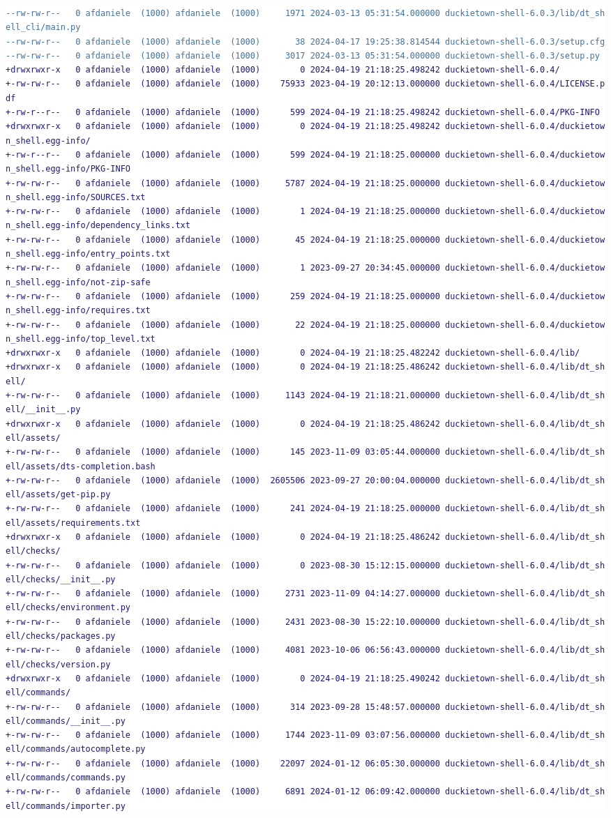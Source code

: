 ```diff
--rw-rw-r--   0 afdaniele  (1000) afdaniele  (1000)     1971 2024-03-13 05:31:54.000000 duckietown-shell-6.0.3/lib/dt_shell_cli/main.py
--rw-rw-r--   0 afdaniele  (1000) afdaniele  (1000)       38 2024-04-17 19:25:38.814544 duckietown-shell-6.0.3/setup.cfg
--rw-rw-r--   0 afdaniele  (1000) afdaniele  (1000)     3017 2024-03-13 05:31:54.000000 duckietown-shell-6.0.3/setup.py
+drwxrwxr-x   0 afdaniele  (1000) afdaniele  (1000)        0 2024-04-19 21:18:25.498242 duckietown-shell-6.0.4/
+-rw-rw-r--   0 afdaniele  (1000) afdaniele  (1000)    75933 2023-04-19 20:12:13.000000 duckietown-shell-6.0.4/LICENSE.pdf
+-rw-r--r--   0 afdaniele  (1000) afdaniele  (1000)      599 2024-04-19 21:18:25.498242 duckietown-shell-6.0.4/PKG-INFO
+drwxrwxr-x   0 afdaniele  (1000) afdaniele  (1000)        0 2024-04-19 21:18:25.498242 duckietown-shell-6.0.4/duckietown_shell.egg-info/
+-rw-r--r--   0 afdaniele  (1000) afdaniele  (1000)      599 2024-04-19 21:18:25.000000 duckietown-shell-6.0.4/duckietown_shell.egg-info/PKG-INFO
+-rw-rw-r--   0 afdaniele  (1000) afdaniele  (1000)     5787 2024-04-19 21:18:25.000000 duckietown-shell-6.0.4/duckietown_shell.egg-info/SOURCES.txt
+-rw-rw-r--   0 afdaniele  (1000) afdaniele  (1000)        1 2024-04-19 21:18:25.000000 duckietown-shell-6.0.4/duckietown_shell.egg-info/dependency_links.txt
+-rw-rw-r--   0 afdaniele  (1000) afdaniele  (1000)       45 2024-04-19 21:18:25.000000 duckietown-shell-6.0.4/duckietown_shell.egg-info/entry_points.txt
+-rw-rw-r--   0 afdaniele  (1000) afdaniele  (1000)        1 2023-09-27 20:34:45.000000 duckietown-shell-6.0.4/duckietown_shell.egg-info/not-zip-safe
+-rw-rw-r--   0 afdaniele  (1000) afdaniele  (1000)      259 2024-04-19 21:18:25.000000 duckietown-shell-6.0.4/duckietown_shell.egg-info/requires.txt
+-rw-rw-r--   0 afdaniele  (1000) afdaniele  (1000)       22 2024-04-19 21:18:25.000000 duckietown-shell-6.0.4/duckietown_shell.egg-info/top_level.txt
+drwxrwxr-x   0 afdaniele  (1000) afdaniele  (1000)        0 2024-04-19 21:18:25.482242 duckietown-shell-6.0.4/lib/
+drwxrwxr-x   0 afdaniele  (1000) afdaniele  (1000)        0 2024-04-19 21:18:25.486242 duckietown-shell-6.0.4/lib/dt_shell/
+-rw-rw-r--   0 afdaniele  (1000) afdaniele  (1000)     1143 2024-04-19 21:18:21.000000 duckietown-shell-6.0.4/lib/dt_shell/__init__.py
+drwxrwxr-x   0 afdaniele  (1000) afdaniele  (1000)        0 2024-04-19 21:18:25.486242 duckietown-shell-6.0.4/lib/dt_shell/assets/
+-rw-rw-r--   0 afdaniele  (1000) afdaniele  (1000)      145 2023-11-09 03:05:44.000000 duckietown-shell-6.0.4/lib/dt_shell/assets/dts-completion.bash
+-rw-rw-r--   0 afdaniele  (1000) afdaniele  (1000)  2605506 2023-09-27 20:00:04.000000 duckietown-shell-6.0.4/lib/dt_shell/assets/get-pip.py
+-rw-rw-r--   0 afdaniele  (1000) afdaniele  (1000)      241 2024-04-19 21:18:25.000000 duckietown-shell-6.0.4/lib/dt_shell/assets/requirements.txt
+drwxrwxr-x   0 afdaniele  (1000) afdaniele  (1000)        0 2024-04-19 21:18:25.486242 duckietown-shell-6.0.4/lib/dt_shell/checks/
+-rw-rw-r--   0 afdaniele  (1000) afdaniele  (1000)        0 2023-08-30 15:12:15.000000 duckietown-shell-6.0.4/lib/dt_shell/checks/__init__.py
+-rw-rw-r--   0 afdaniele  (1000) afdaniele  (1000)     2731 2023-11-09 04:14:27.000000 duckietown-shell-6.0.4/lib/dt_shell/checks/environment.py
+-rw-rw-r--   0 afdaniele  (1000) afdaniele  (1000)     2431 2023-08-30 15:22:10.000000 duckietown-shell-6.0.4/lib/dt_shell/checks/packages.py
+-rw-rw-r--   0 afdaniele  (1000) afdaniele  (1000)     4081 2023-10-06 06:56:43.000000 duckietown-shell-6.0.4/lib/dt_shell/checks/version.py
+drwxrwxr-x   0 afdaniele  (1000) afdaniele  (1000)        0 2024-04-19 21:18:25.490242 duckietown-shell-6.0.4/lib/dt_shell/commands/
+-rw-rw-r--   0 afdaniele  (1000) afdaniele  (1000)      314 2023-09-28 15:48:57.000000 duckietown-shell-6.0.4/lib/dt_shell/commands/__init__.py
+-rw-rw-r--   0 afdaniele  (1000) afdaniele  (1000)     1744 2023-11-09 03:07:56.000000 duckietown-shell-6.0.4/lib/dt_shell/commands/autocomplete.py
+-rw-rw-r--   0 afdaniele  (1000) afdaniele  (1000)    22097 2024-01-12 06:05:30.000000 duckietown-shell-6.0.4/lib/dt_shell/commands/commands.py
+-rw-rw-r--   0 afdaniele  (1000) afdaniele  (1000)     6891 2024-01-12 06:09:42.000000 duckietown-shell-6.0.4/lib/dt_shell/commands/importer.py
```